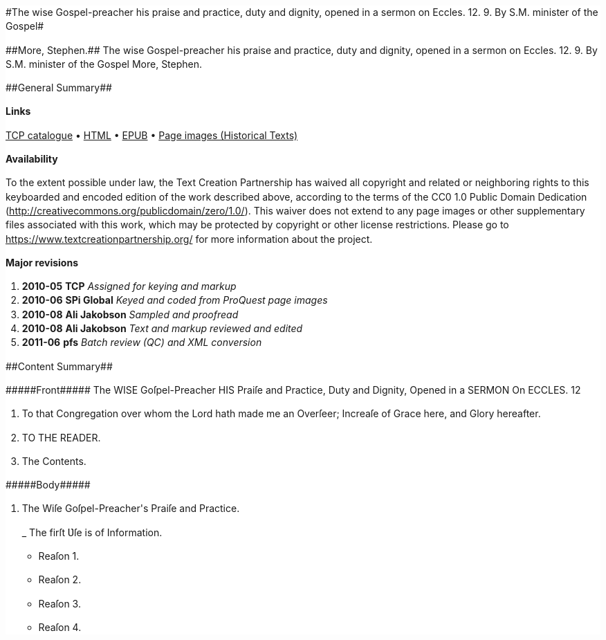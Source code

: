 #The wise Gospel-preacher his praise and practice, duty and dignity, opened in a sermon on Eccles. 12. 9. By S.M. minister of the Gospel#

##More, Stephen.##
The wise Gospel-preacher his praise and practice, duty and dignity, opened in a sermon on Eccles. 12. 9. By S.M. minister of the Gospel
More, Stephen.

##General Summary##

**Links**

[TCP catalogue](http://www.ota.ox.ac.uk/tcp/)  • 
[HTML](http://tei.it.ox.ac.uk/tcp/Texts-HTML/free/A51/A51323.html)  • 
[EPUB](http://tei.it.ox.ac.uk/tcp/Texts-EPUB/free/A51/A51323.epub) • 
[Page images (Historical Texts)](https://historicaltexts.jisc.ac.uk/eebo-99826140e)

**Availability**

To the extent possible under law, the Text Creation Partnership has waived all copyright and related or neighboring rights to this keyboarded and encoded edition of the work described above, according to the terms of the CC0 1.0 Public Domain Dedication (http://creativecommons.org/publicdomain/zero/1.0/). This waiver does not extend to any page images or other supplementary files associated with this work, which may be protected by copyright or other license restrictions. Please go to https://www.textcreationpartnership.org/ for more information about the project.

**Major revisions**

1. __2010-05__ __TCP__ *Assigned for keying and markup*
1. __2010-06__ __SPi Global__ *Keyed and coded from ProQuest page images*
1. __2010-08__ __Ali Jakobson__ *Sampled and proofread*
1. __2010-08__ __Ali Jakobson__ *Text and markup reviewed and edited*
1. __2011-06__ __pfs__ *Batch review (QC) and XML conversion*

##Content Summary##

#####Front#####
The WISE Goſpel-Preacher HIS Praiſe and Practice, Duty and Dignity, Opened in a SERMON On ECCLES. 12
1. To that Congregation over whom the Lord hath made me an Overſeer; Increaſe of Grace here, and Glory hereafter.

1. TO THE READER.

1. The Contents.

#####Body#####

1. The Wiſe Goſpel-Preacher's Praiſe and Practice.

    _ The firſt Ʋſe is of Information.

      * Reaſon 1.

      * Reaſon 2.

      * Reaſon 3.

      * Reaſon 4.
